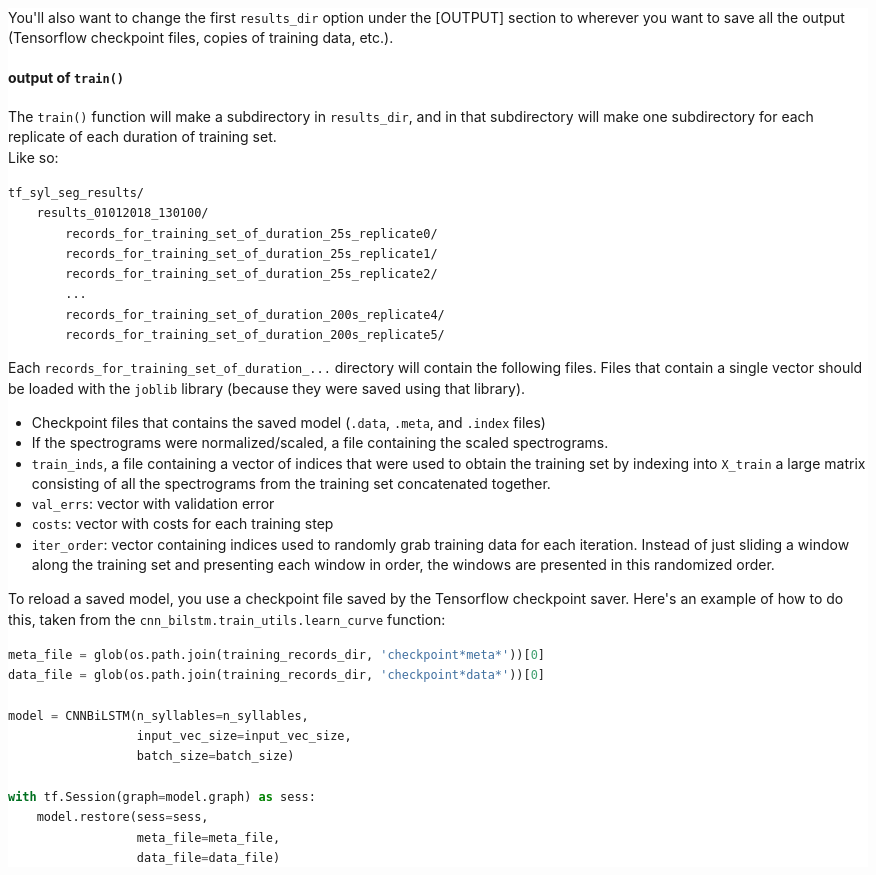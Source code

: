 You'll also want to change the first `results_dir` option under the [OUTPUT] 
section to wherever you want to save all the output (Tensorflow checkpoint files, 
copies of training data, etc.).

#### output of `train()`

The `train()` function will make a subdirectory in `results_dir`, 
and in that subdirectory will make one subdirectory for each replicate of 
each duration of training set.  
Like so:
```
tf_syl_seg_results/
    results_01012018_130100/
        records_for_training_set_of_duration_25s_replicate0/
        records_for_training_set_of_duration_25s_replicate1/
        records_for_training_set_of_duration_25s_replicate2/
        ...
        records_for_training_set_of_duration_200s_replicate4/
        records_for_training_set_of_duration_200s_replicate5/
```

Each `records_for_training_set_of_duration_...` directory will contain the 
following files. Files that contain a single vector should be loaded with the
`joblib` library (because they were saved using that library).
- Checkpoint files that contains the saved model (`.data`, `.meta`, 
  and `.index` files)
- If the spectrograms were normalized/scaled, 
  a file containing the scaled spectrograms.
- `train_inds`, a file containing a vector of indices that were used to obtain
  the training set by indexing into `X_train` a large matrix consisting of all
  the spectrograms from the training set concatenated together.
- `val_errs`: vector with validation error
- `costs`: vector with costs for each training step
- `iter_order`: vector containing indices used to randomly grab training data
  for each iteration. Instead of just sliding a window along the training set
  and presenting each window in order, the windows are presented in this
  randomized order.

To reload a saved model, you use a checkpoint file saved by the
Tensorflow checkpoint saver. Here's an example of how to do this, taken 
from the `cnn_bilstm.train_utils.learn_curve` function:
```Python
meta_file = glob(os.path.join(training_records_dir, 'checkpoint*meta*'))[0]
data_file = glob(os.path.join(training_records_dir, 'checkpoint*data*'))[0]

model = CNNBiLSTM(n_syllables=n_syllables,
                  input_vec_size=input_vec_size,
                  batch_size=batch_size)

with tf.Session(graph=model.graph) as sess:
    model.restore(sess=sess,
                  meta_file=meta_file,
                  data_file=data_file)
```
